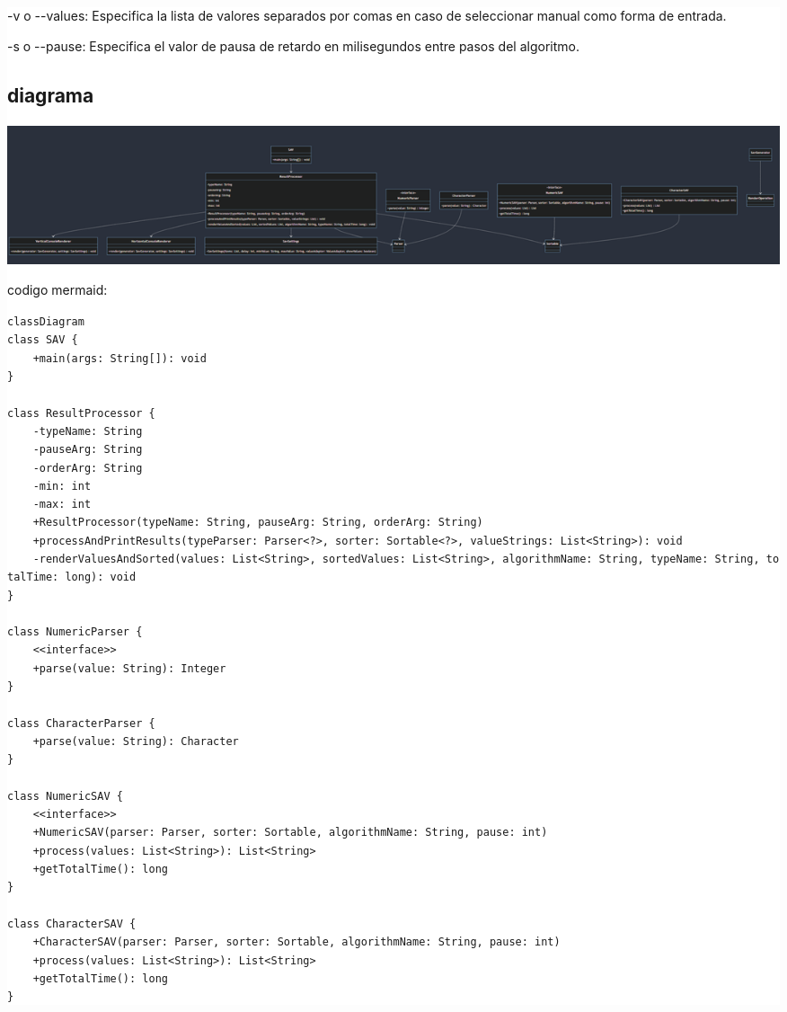 -v o --values: Especifica la lista de valores separados por comas en caso de seleccionar manual como forma de entrada.

-s o --pause: Especifica el valor de pausa de retardo en milisegundos entre pasos del algoritmo.

## diagrama

![img.png](src/img/Diagrama.png)

codigo mermaid:

    classDiagram
    class SAV {
        +main(args: String[]): void
    }

    class ResultProcessor {
        -typeName: String
        -pauseArg: String
        -orderArg: String
        -min: int
        -max: int
        +ResultProcessor(typeName: String, pauseArg: String, orderArg: String)
        +processAndPrintResults(typeParser: Parser<?>, sorter: Sortable<?>, valueStrings: List<String>): void
        -renderValuesAndSorted(values: List<String>, sortedValues: List<String>, algorithmName: String, typeName: String, totalTime: long): void
    }

    class NumericParser {
        <<interface>>
        +parse(value: String): Integer
    }

    class CharacterParser {
        +parse(value: String): Character
    }

    class NumericSAV {
        <<interface>>
        +NumericSAV(parser: Parser, sorter: Sortable, algorithmName: String, pause: int)
        +process(values: List<String>): List<String>
        +getTotalTime(): long
    }

    class CharacterSAV {
        +CharacterSAV(parser: Parser, sorter: Sortable, algorithmName: String, pause: int)
        +process(values: List<String>): List<String>
        +getTotalTime(): long
    }
